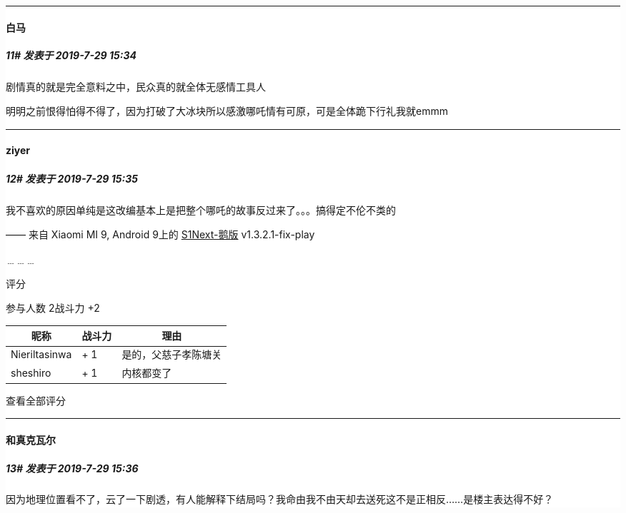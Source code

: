 -----

####  白马  
##### 11#       发表于 2019-7-29 15:34




剧情真的就是完全意料之中，民众真的就全体无感情工具人

明明之前恨得怕得不得了，因为打破了大冰块所以感激哪吒情有可原，可是全体跪下行礼我就emmm







-----

####  ziyer  
##### 12#       发表于 2019-7-29 15:35




我不喜欢的原因单纯是这改编基本上是把整个哪吒的故事反过来了。。。搞得定不伦不类的

—— 来自 Xiaomi MI 9, Android 9上的 [S1Next-鹅版](https://github.com/ykrank/S1-Next/releases) v1.3.2.1-fix-play



﹍﹍﹍

评分





 参与人数 2战斗力 +2

|昵称|战斗力|理由|
|----|---|---|
| Nieriltasinwa| + 1|是的，父慈子孝陈塘关|
| sheshiro| + 1|内核都变了|



查看全部评分






-----

####  和真克瓦尔  
##### 13#       发表于 2019-7-29 15:36




因为地理位置看不了，云了一下剧透，有人能解释下结局吗？我命由我不由天却去送死这不是正相反……是楼主表达得不好？

